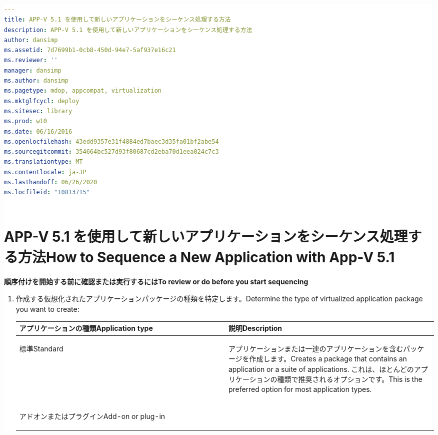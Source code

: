 ```yaml
---
title: APP-V 5.1 を使用して新しいアプリケーションをシーケンス処理する方法
description: APP-V 5.1 を使用して新しいアプリケーションをシーケンス処理する方法
author: dansimp
ms.assetid: 7d7699b1-0cb8-450d-94e7-5af937e16c21
ms.reviewer: ''
manager: dansimp
ms.author: dansimp
ms.pagetype: mdop, appcompat, virtualization
ms.mktglfcycl: deploy
ms.sitesec: library
ms.prod: w10
ms.date: 06/16/2016
ms.openlocfilehash: 43edd9357e31f4884ed7baec3d35fa01bf2abe54
ms.sourcegitcommit: 354664bc527d93f80687cd2eba70d1eea024c7c3
ms.translationtype: MT
ms.contentlocale: ja-JP
ms.lasthandoff: 06/26/2020
ms.locfileid: "10813715"
---
```

# <span data-ttu-id="f0c78-103">APP-V 5.1 を使用して新しいアプリケーションをシーケンス処理する方法</span><span class="sxs-lookup"><span data-stu-id="f0c78-103">How to Sequence a New Application with App-V 5.1</span></span>


**<span data-ttu-id="f0c78-104">順序付けを開始する前に確認または実行するには</span><span class="sxs-lookup"><span data-stu-id="f0c78-104">To review or do before you start sequencing</span></span>**

1.  <span data-ttu-id="f0c78-105">作成する仮想化されたアプリケーションパッケージの種類を特定します。</span><span class="sxs-lookup"><span data-stu-id="f0c78-105">Determine the type of virtualized application package you want to create:</span></span>

    <table>
    <colgroup>
    <col width="50%" />
    <col width="50%" />
    </colgroup>
    <thead>
    <tr class="header">
    <th align="left"><span data-ttu-id="f0c78-106">アプリケーションの種類</span><span class="sxs-lookup"><span data-stu-id="f0c78-106">Application type</span></span></th>
    <th align="left"><span data-ttu-id="f0c78-107">説明</span><span class="sxs-lookup"><span data-stu-id="f0c78-107">Description</span></span></th>
    </tr>
    </thead>
    <tbody>
    <tr class="odd">
    <td align="left"><p><span data-ttu-id="f0c78-108">標準</span><span class="sxs-lookup"><span data-stu-id="f0c78-108">Standard</span></span></p></td>
    <td align="left"><p><span data-ttu-id="f0c78-109">アプリケーションまたは一連のアプリケーションを含むパッケージを作成します。</span><span class="sxs-lookup"><span data-stu-id="f0c78-109">Creates a package that contains an application or a suite of applications.</span></span> <span data-ttu-id="f0c78-110">これは、ほとんどのアプリケーションの種類で推奨されるオプションです。</span><span class="sxs-lookup"><span data-stu-id="f0c78-110">This is the preferred option for most application types.</span></span></p></td>
    </tr>
    <tr class="even">
    <td align="left"><p><span data-ttu-id="f0c78-111">アドオンまたはプラグイン</span><span class="sxs-lookup"><span data-stu-id="f0c78-111">Add-on or plug-in</span></span></p></td>